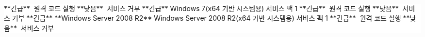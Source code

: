 </td>
<td style="border:1px solid black;">
**긴급**   
원격 코드 실행

</td>
<td style="border:1px solid black;">
**낮음**   
서비스 거부

</td>
<td style="border:1px solid black;">
**긴급**

</td>
</tr>
<tr>
<td style="border:1px solid black;">
Windows 7(x64 기반 시스템용) 서비스 팩 1

</td>
<td style="border:1px solid black;">
**긴급**   
원격 코드 실행

</td>
<td style="border:1px solid black;">
**낮음**   
서비스 거부

</td>
<td style="border:1px solid black;">
**긴급**

</td>
</tr>
<tr>
<td style="border:1px solid black;" colspan="4">
**Windows Server 2008 R2**

</td>
</tr>
<tr>
<td style="border:1px solid black;">
Windows Server 2008 R2(x64 기반 시스템용) 서비스 팩 1

</td>
<td style="border:1px solid black;">
**긴급**   
원격 코드 실행

</td>
<td style="border:1px solid black;">
**낮음**   
서비스 거부
